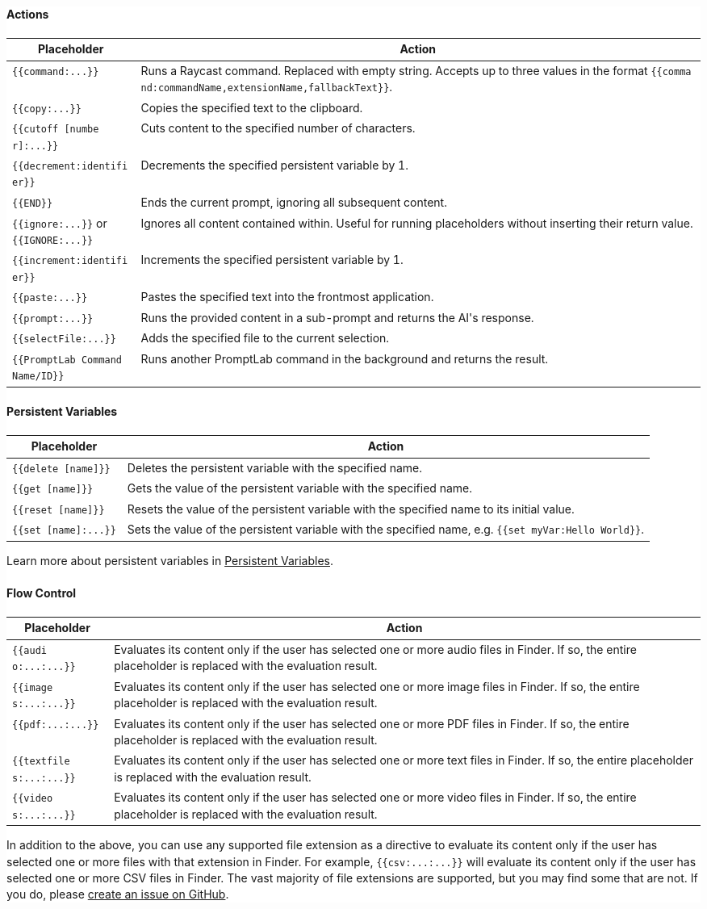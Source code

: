 #### Actions

| Placeholder | Action |
| ----- | ----- |
| `{{command:...}}` | Runs a Raycast command. Replaced with empty string. Accepts up to three values in the format `{{command:commandName,extensionName,fallbackText}}`. |
| `{{copy:...}}` | Copies the specified text to the clipboard. |
| `{{cutoff [number]:...}}` | Cuts content to the specified number of characters. |
| `{{decrement:identifier}}` | Decrements the specified persistent variable by 1. |
| `{{END}}` | Ends the current prompt, ignoring all subsequent content. |
| `{{ignore:...}}` or <br /> `{{IGNORE:...}}` | Ignores all content contained within. Useful for running placeholders without inserting their return value. |
| `{{increment:identifier}}` | Increments the specified persistent variable by 1. |
| `{{paste:...}}` | Pastes the specified text into the frontmost application. |
| `{{prompt:...}}` | Runs the provided content in a sub-prompt and returns the AI's response. |
| `{{selectFile:...}}` | Adds the specified file to the current selection. |
| `{{PromptLab Command Name/ID}}` | Runs another PromptLab command in the background and returns the result. |

#### Persistent Variables

| Placeholder | Action |
| ----- | ----- |
| `{{delete [name]}}` | Deletes the persistent variable with the specified name. |
| `{{get [name]}}` | Gets the value of the persistent variable with the specified name. |
| `{{reset [name]}}` | Resets the value of the persistent variable with the specified name to its initial value. |
| `{{set [name]:...}}` | Sets the value of the persistent variable with the specified name, e.g. `{{set myVar:Hello World}}`. |

Learn more about persistent variables in [Persistent Variables](#persistent-variables).

#### Flow Control

| Placeholder | Action |
| ----- | ----- |
| `{{audio:...:...}}` | Evaluates its content only if the user has selected one or more audio files in Finder. If so, the entire placeholder is replaced with the evaluation result. |
| `{{images:...:...}}` | Evaluates its content only if the user has selected one or more image files in Finder. If so, the entire placeholder is replaced with the evaluation result. |
| `{{pdf:...:...}}` | Evaluates its content only if the user has selected one or more PDF files in Finder. If so, the entire placeholder is replaced with the evaluation result. |
| `{{textfiles:...:...}}` | Evaluates its content only if the user has selected one or more text files in Finder. If so, the entire placeholder is replaced with the evaluation result. |
| `{{videos:...:...}}` | Evaluates its content only if the user has selected one or more video files in Finder. If so, the entire placeholder is replaced with the evaluation result. |

In addition to the above, you can use any supported file extension as a directive to evaluate its content only if the user has selected one or more files with that extension in Finder. For example, `{{csv:...:...}}` will evaluate its content only if the user has selected one or more CSV files in Finder. The vast majority of file extensions are supported, but you may find some that are not. If you do, please [create an issue on GitHub](https://github.com/SKaplanOfficial/Raycast-PromptLab/issues).
